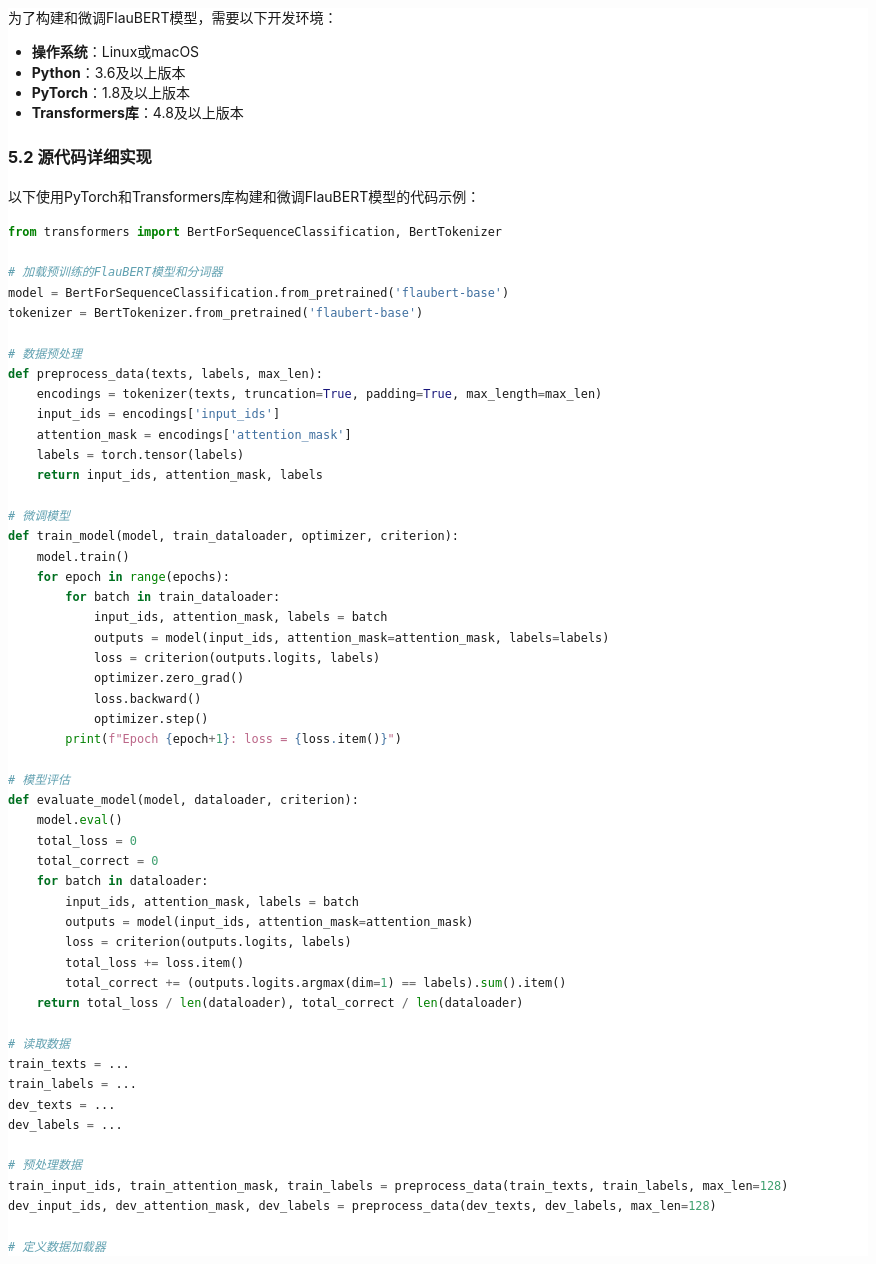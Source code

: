 为了构建和微调FlauBERT模型，需要以下开发环境：

- **操作系统**：Linux或macOS
- **Python**：3.6及以上版本
- **PyTorch**：1.8及以上版本
- **Transformers库**：4.8及以上版本

### 5.2 源代码详细实现

以下使用PyTorch和Transformers库构建和微调FlauBERT模型的代码示例：

```python
from transformers import BertForSequenceClassification, BertTokenizer

# 加载预训练的FlauBERT模型和分词器
model = BertForSequenceClassification.from_pretrained('flaubert-base')
tokenizer = BertTokenizer.from_pretrained('flaubert-base')

# 数据预处理
def preprocess_data(texts, labels, max_len):
    encodings = tokenizer(texts, truncation=True, padding=True, max_length=max_len)
    input_ids = encodings['input_ids']
    attention_mask = encodings['attention_mask']
    labels = torch.tensor(labels)
    return input_ids, attention_mask, labels

# 微调模型
def train_model(model, train_dataloader, optimizer, criterion):
    model.train()
    for epoch in range(epochs):
        for batch in train_dataloader:
            input_ids, attention_mask, labels = batch
            outputs = model(input_ids, attention_mask=attention_mask, labels=labels)
            loss = criterion(outputs.logits, labels)
            optimizer.zero_grad()
            loss.backward()
            optimizer.step()
        print(f"Epoch {epoch+1}: loss = {loss.item()}")

# 模型评估
def evaluate_model(model, dataloader, criterion):
    model.eval()
    total_loss = 0
    total_correct = 0
    for batch in dataloader:
        input_ids, attention_mask, labels = batch
        outputs = model(input_ids, attention_mask=attention_mask)
        loss = criterion(outputs.logits, labels)
        total_loss += loss.item()
        total_correct += (outputs.logits.argmax(dim=1) == labels).sum().item()
    return total_loss / len(dataloader), total_correct / len(dataloader)

# 读取数据
train_texts = ...
train_labels = ...
dev_texts = ...
dev_labels = ...

# 预处理数据
train_input_ids, train_attention_mask, train_labels = preprocess_data(train_texts, train_labels, max_len=128)
dev_input_ids, dev_attention_mask, dev_labels = preprocess_data(dev_texts, dev_labels, max_len=128)

# 定义数据加载器
```